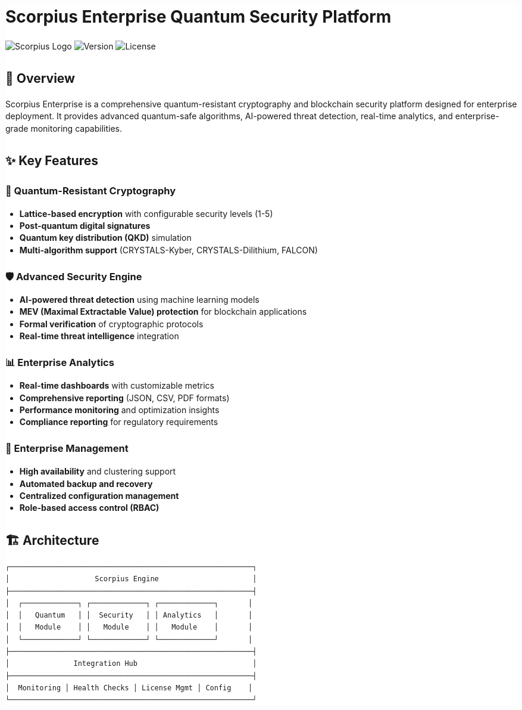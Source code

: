 # Scorpius Enterprise Quantum Security Platform

![Scorpius Logo](https://img.shields.io/badge/Scorpius-Enterprise-blue)
![Version](https://img.shields.io/badge/version-2.0.0-green)
![License](https://img.shields.io/badge/license-Enterprise-red)

## 🚀 Overview

Scorpius Enterprise is a comprehensive quantum-resistant cryptography and blockchain security platform designed for enterprise deployment. It provides advanced quantum-safe algorithms, AI-powered threat detection, real-time analytics, and enterprise-grade monitoring capabilities.

## ✨ Key Features

### 🔐 Quantum-Resistant Cryptography
- **Lattice-based encryption** with configurable security levels (1-5)
- **Post-quantum digital signatures** 
- **Quantum key distribution (QKD)** simulation
- **Multi-algorithm support** (CRYSTALS-Kyber, CRYSTALS-Dilithium, FALCON)

### 🛡️ Advanced Security Engine
- **AI-powered threat detection** using machine learning models
- **MEV (Maximal Extractable Value) protection** for blockchain applications
- **Formal verification** of cryptographic protocols
- **Real-time threat intelligence** integration

### 📊 Enterprise Analytics
- **Real-time dashboards** with customizable metrics
- **Comprehensive reporting** (JSON, CSV, PDF formats)
- **Performance monitoring** and optimization insights
- **Compliance reporting** for regulatory requirements

### 🔧 Enterprise Management
- **High availability** and clustering support
- **Automated backup and recovery**
- **Centralized configuration management**
- **Role-based access control (RBAC)**

## 🏗️ Architecture

```
┌─────────────────────────────────────────────────────────┐
│                    Scorpius Engine                      │
├─────────────────────────────────────────────────────────┤
│  ┌─────────────┐ ┌─────────────┐ ┌─────────────┐       │
│  │   Quantum   │ │  Security   │ │ Analytics   │       │
│  │   Module    │ │   Module    │ │   Module    │       │
│  └─────────────┘ └─────────────┘ └─────────────┘       │
├─────────────────────────────────────────────────────────┤
│               Integration Hub                           │
├─────────────────────────────────────────────────────────┤
│  Monitoring │ Health Checks │ License Mgmt │ Config    │
└─────────────────────────────────────────────────────────┘
```
